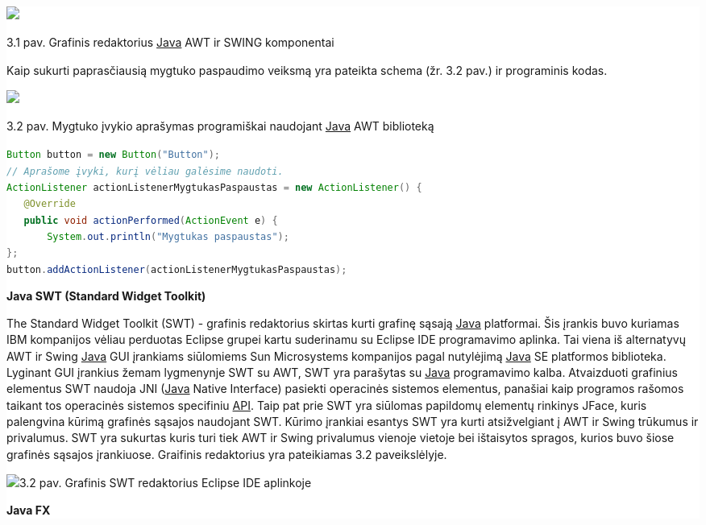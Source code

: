   ![](https://lh3.googleusercontent.com/RRO7dg4EXHWPghZDEm0rqCLE9Q3dYMpgPri06K9Pi1CsMA8cZe7TcOFxCHVTCaky6BlHna6RVZWl_KnOA42EoUjMlOFlb4sZa5dJNxrgp1AMWEqgYTjFpZnBhVbOvykgGPIP9rfv35s)

  3\.1 pav. Grafinis redaktorius [Java](https://vma-test.viko.lt/mod/glossary/showentry.php?eid=32&displayformat=dictionary "Terminų ir santrumpų žodynas: Java") AWT ir SWING komponentai

  Kaip sukurti paprasčiausią mygtuko paspaudimo veiksmą yra pateikta schema (žr. 3.2 pav.) ir programinis kodas.

  ![](https://lh4.googleusercontent.com/gru3EG7Ul_ngeHi1I4vKur3hQFl_wtZtwVc-5BWXimlz3RU-DMEbdswat9Wtrl5Kpx8TmzEIZHfvxD0lFlLTCbvdUvIk4nzQ3kqRfoIRzvqLtL4JnkYEXLZ8tfYNsq0j3kpQMNGcap0)

  3\.2 pav. Mygtuko įvykio aprašymas programiškai naudojant [Java](https://vma-test.viko.lt/mod/glossary/showentry.php?eid=32&displayformat=dictionary "Terminų ir santrumpų žodynas: Java") AWT biblioteką

  ~~~java
  Button button = new Button("Button");
  // Aprašome įvyki, kurį vėliau galėsime naudoti.
  ActionListener actionListenerMygtukasPaspaustas = new ActionListener() {
     @Override
     public void actionPerformed(ActionEvent e) {
         System.out.println("Mygtukas paspaustas");
  };
  button.addActionListener(actionListenerMygtukasPaspaustas);
  ~~~

**Java SWT (Standard Widget Toolkit)**

The Standard Widget Toolkit (SWT) - grafinis redaktorius skirtas kurti grafinę sąsają [Java](https://vma-test.viko.lt/mod/glossary/showentry.php?eid=32&displayformat=dictionary "Terminų ir santrumpų žodynas: Java") platformai. Šis įrankis buvo kuriamas IBM kompanijos vėliau perduotas Eclipse grupei kartu suderinamu su Eclipse IDE programavimo aplinka. Tai viena iš alternatyvų AWT ir Swing [Java](https://vma-test.viko.lt/mod/glossary/showentry.php?eid=32&displayformat=dictionary "Terminų ir santrumpų žodynas: Java") GUI įrankiams siūlomiems Sun Microsystems kompanijos pagal nutylėjimą [Java](https://vma-test.viko.lt/mod/glossary/showentry.php?eid=32&displayformat=dictionary "Terminų ir santrumpų žodynas: Java") SE platformos biblioteka. Lyginant GUI įrankius žemam lygmenynje SWT su AWT, SWT yra parašytas su [Java](https://vma-test.viko.lt/mod/glossary/showentry.php?eid=32&displayformat=dictionary "Terminų ir santrumpų žodynas: Java") programavimo kalba. Atvaizduoti grafinius elementus SWT naudoja JNI ([Java](https://vma-test.viko.lt/mod/glossary/showentry.php?eid=32&displayformat=dictionary "Terminų ir santrumpų žodynas: Java") Native Interface) pasiekti operacinės sistemos elementus, panašiai kaip programos rašomos taikant tos operacinės sistemos specifiniu [API](https://vma-test.viko.lt/mod/glossary/showentry.php?eid=45&displayformat=dictionary "Terminų ir santrumpų žodynas: API"). Taip pat prie SWT yra siūlomas papildomų elementų rinkinys JFace, kuris palengvina kūrimą grafinės sąsajos naudojant SWT. Kūrimo įrankiai esantys SWT yra kurti atsižvelgiant į AWT ir Swing trūkumus ir privalumus. SWT yra sukurtas kuris turi tiek AWT ir Swing privalumus vienoje vietoje bei ištaisytos spragos, kurios buvo šiose grafinės sąsajos įrankiuose. Graifinis redaktorius yra pateikiamas 3.2 paveikslėlyje.

![](https://lh4.googleusercontent.com/Mc0dq4L--BBN4laScFT5i1pdWV6BdMIxNiQjm-9kb0FexiF0Xv239PvpOlce-7uScwW1ppmTrDGbm0kVg1ehu-xUPWLIbdPkuhILOCJHSj9uNvuCqZppDXCtQkDdRzjdrl0bJraGoMY)3.2 pav. Grafinis SWT redaktorius Eclipse IDE aplinkoje

**Java FX**
